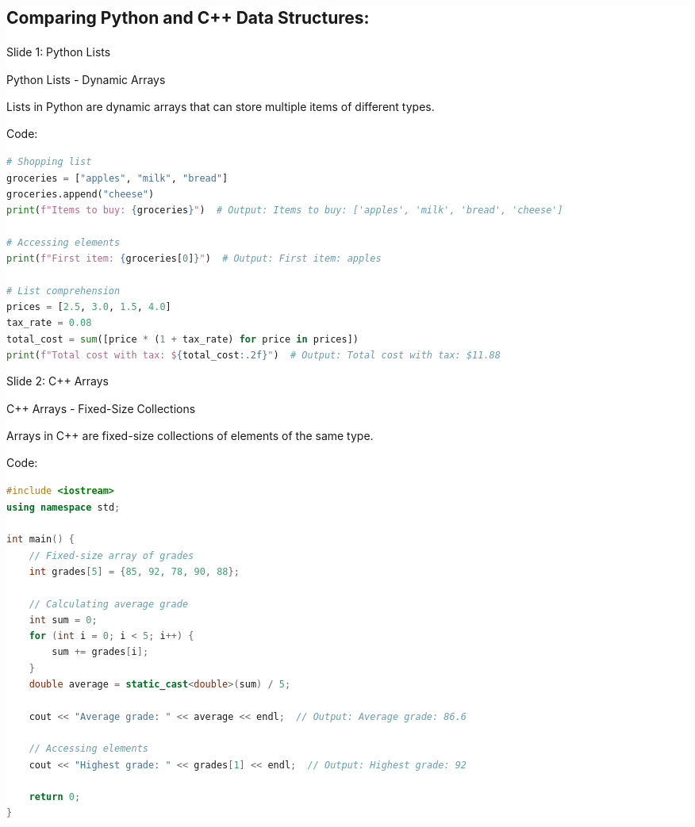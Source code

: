 ## Comparing Python and C++ Data Structures:
Slide 1: Python Lists

Python Lists - Dynamic Arrays

Lists in Python are dynamic arrays that can store multiple items of different types.

Code:

```python
# Shopping list
groceries = ["apples", "milk", "bread"]
groceries.append("cheese")
print(f"Items to buy: {groceries}")  # Output: Items to buy: ['apples', 'milk', 'bread', 'cheese']

# Accessing elements
print(f"First item: {groceries[0]}")  # Output: First item: apples

# List comprehension
prices = [2.5, 3.0, 1.5, 4.0]
tax_rate = 0.08
total_cost = sum([price * (1 + tax_rate) for price in prices])
print(f"Total cost with tax: ${total_cost:.2f}")  # Output: Total cost with tax: $11.88
```

Slide 2: C++ Arrays

C++ Arrays - Fixed-Size Collections

Arrays in C++ are fixed-size collections of elements of the same type.

Code:

```cpp
#include <iostream>
using namespace std;

int main() {
    // Fixed-size array of grades
    int grades[5] = {85, 92, 78, 90, 88};
    
    // Calculating average grade
    int sum = 0;
    for (int i = 0; i < 5; i++) {
        sum += grades[i];
    }
    double average = static_cast<double>(sum) / 5;
    
    cout << "Average grade: " << average << endl;  // Output: Average grade: 86.6
    
    // Accessing elements
    cout << "Highest grade: " << grades[1] << endl;  // Output: Highest grade: 92
    
    return 0;
}
```
